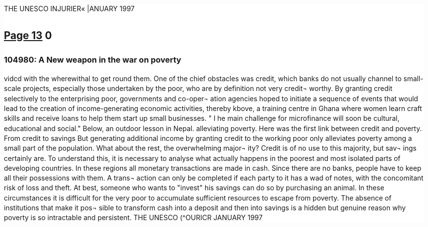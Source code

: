 THE UNESCO INJURIER« |ANUARY 1997

## [Page 13](105001engo.pdf#page=13) 0

### 104980: A New weapon in the war on poverty

vidcd with the wherewithal to get round them.
One of the chief obstacles was credit, which
banks do not usually channel to small-scale
projects, especially those undertaken by the
poor, who are by definition not very credit¬
worthy. By granting credit selectively to the
enterprising poor, governments and co-oper¬
ation agencies hoped to initiate a sequence of
events that would lead to the creation of
income-generating economic activities, thereby
kbove, a training centre in
Ghana where women learn
craft skills and receive loans to
help them start up small
businesses.
" I he main challenge for
microfinance will soon be
cultural, educational and
social." Below, an outdoor
lesson in Nepal.
alleviating poverty. Here was the first link
between credit and poverty.
From credit to savings
But generating additional income by granting
credit to the working poor only alleviates
poverty among a small part of the population.
What about the rest, the overwhelming major¬
ity? Credit is of no use to this majority, but sav¬
ings certainly are.
To understand this, it is necessary to analyse
what actually happens in the poorest and most
isolated parts of developing countries. In these
regions all monetary transactions are made in
cash. Since there are no banks, people have to
keep all their possessions with them. A trans¬
action can only be completed if each party to
it has a wad of notes, with the concomitant
risk of loss and theft. At best, someone who
wants to "invest" his savings can do so by
purchasing an animal. In these circumstances it
is difficult for the very poor to accumulate
sufficient resources to escape from poverty.
The absence of institutions that make it pos¬
sible to transform cash into a deposit and then
into savings is a hidden but genuine reason
why poverty is so intractable and persistent.
THE UNESCO (^OURICR JANUARY 1997
